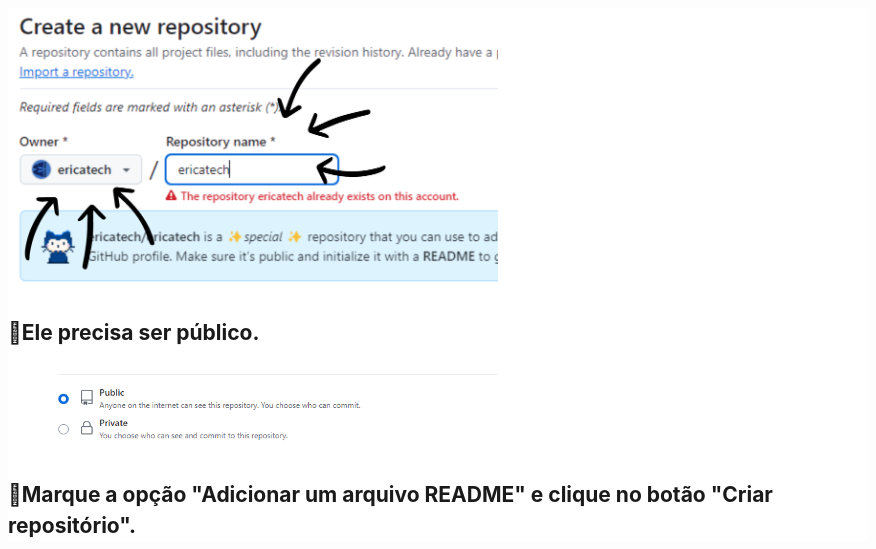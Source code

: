  <img src="Passo1/NOME.png" width="490px">
</div>

## 🔵Ele precisa ser público.

<div>
 <img src="Passo1/public.png" width="490px">
</div>

## 🔵Marque a opção "Adicionar um arquivo README" e clique no botão "Criar repositório".

<div>